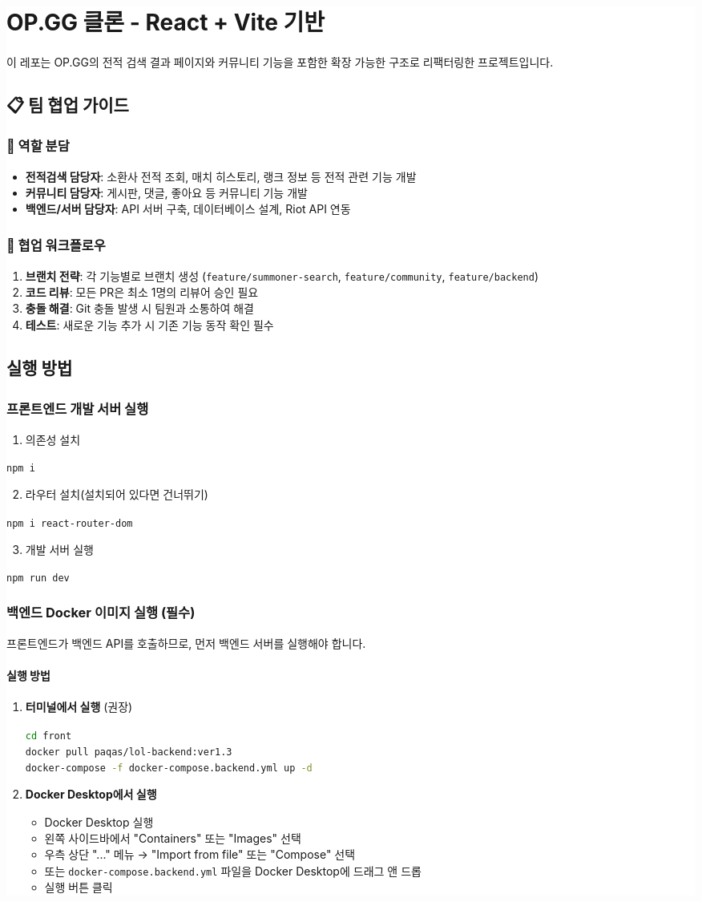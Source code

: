 # OP.GG 클론 - React + Vite 기반

이 레포는 OP.GG의 전적 검색 결과 페이지와 커뮤니티 기능을 포함한 확장 가능한 구조로 리팩터링한 프로젝트입니다.

## 📋 팀 협업 가이드

### 🎯 역할 분담
- **전적검색 담당자**: 소환사 전적 조회, 매치 히스토리, 랭크 정보 등 전적 관련 기능 개발
- **커뮤니티 담당자**: 게시판, 댓글, 좋아요 등 커뮤니티 기능 개발  
- **백엔드/서버 담당자**: API 서버 구축, 데이터베이스 설계, Riot API 연동

### 🤝 협업 워크플로우
1. **브랜치 전략**: 각 기능별로 브랜치 생성 (`feature/summoner-search`, `feature/community`, `feature/backend`)
2. **코드 리뷰**: 모든 PR은 최소 1명의 리뷰어 승인 필요
3. **충돌 해결**: Git 충돌 발생 시 팀원과 소통하여 해결
4. **테스트**: 새로운 기능 추가 시 기존 기능 동작 확인 필수

## 실행 방법

### 프론트엔드 개발 서버 실행

1) 의존성 설치

```bash
npm i
```

2) 라우터 설치(설치되어 있다면 건너뛰기)

```bash
npm i react-router-dom
```

3) 개발 서버 실행

```bash
npm run dev
```

### 백엔드 Docker 이미지 실행 (필수)

프론트엔드가 백엔드 API를 호출하므로, 먼저 백엔드 서버를 실행해야 합니다.

#### 실행 방법

1. **터미널에서 실행** (권장)
   ```bash
   cd front
   docker pull paqas/lol-backend:ver1.3
   docker-compose -f docker-compose.backend.yml up -d
   ```

2. **Docker Desktop에서 실행**
   - Docker Desktop 실행
   - 왼쪽 사이드바에서 "Containers" 또는 "Images" 선택
   - 우측 상단 "..." 메뉴 → "Import from file" 또는 "Compose" 선택
   - 또는 `docker-compose.backend.yml` 파일을 Docker Desktop에 드래그 앤 드롭
   - 실행 버튼 클릭
